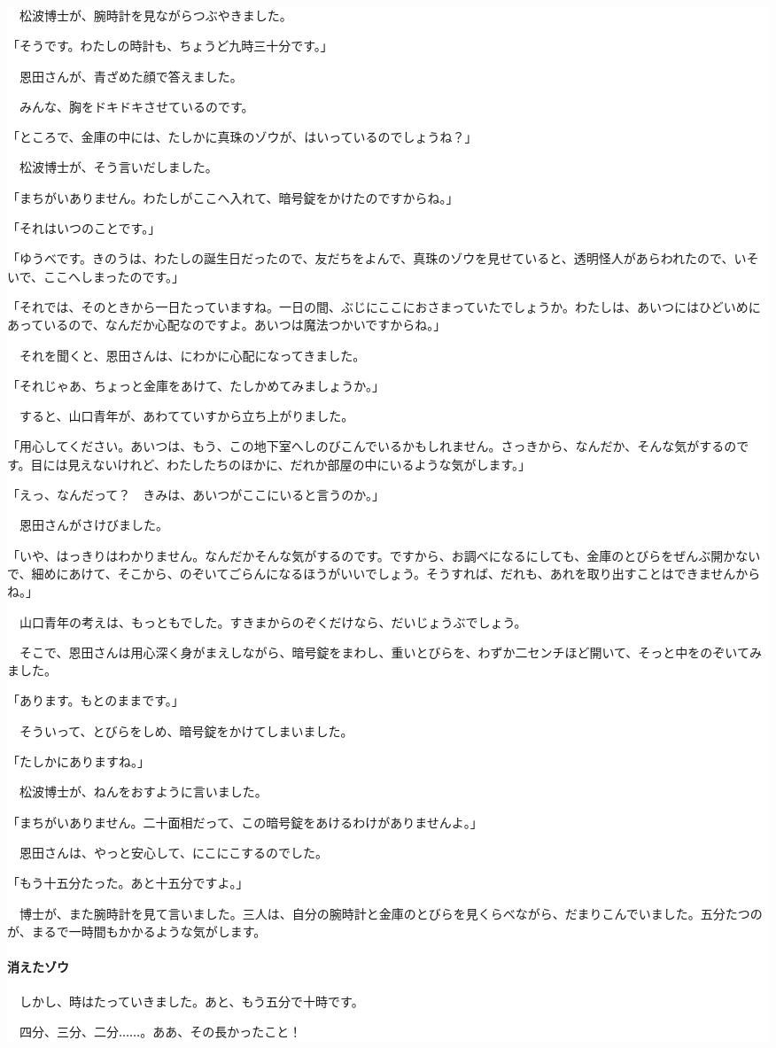 　松波博士が、腕時計を見ながらつぶやきました。

「そうです。わたしの時計も、ちょうど九時三十分です。」

　恩田さんが、青ざめた顔で答えました。

　みんな、胸をドキドキさせているのです。

「ところで、金庫の中には、たしかに真珠のゾウが、はいっているのでしょうね？」

　松波博士が、そう言いだしました。

「まちがいありません。わたしがここへ入れて、暗号錠をかけたのですからね。」

「それはいつのことです。」

「ゆうべです。きのうは、わたしの誕生日だったので、友だちをよんで、真珠のゾウを見せていると、透明怪人があらわれたので、いそいで、ここへしまったのです。」

「それでは、そのときから一日たっていますね。一日の間、ぶじにここにおさまっていたでしょうか。わたしは、あいつにはひどいめにあっているので、なんだか心配なのですよ。あいつは魔法つかいですからね。」

　それを聞くと、恩田さんは、にわかに心配になってきました。

「それじゃあ、ちょっと金庫をあけて、たしかめてみましょうか。」

　すると、山口青年が、あわてていすから立ち上がりました。

「用心してください。あいつは、もう、この地下室へしのびこんでいるかもしれません。さっきから、なんだか、そんな気がするのです。目には見えないけれど、わたしたちのほかに、だれか部屋の中にいるような気がします。」

「えっ、なんだって？　きみは、あいつがここにいると言うのか。」

　恩田さんがさけびました。

「いや、はっきりはわかりません。なんだかそんな気がするのです。ですから、お調べになるにしても、金庫のとびらをぜんぶ開かないで、細めにあけて、そこから、のぞいてごらんになるほうがいいでしょう。そうすれば、だれも、あれを取り出すことはできませんからね。」

　山口青年の考えは、もっともでした。すきまからのぞくだけなら、だいじょうぶでしょう。

　そこで、恩田さんは用心深く身がまえしながら、暗号錠をまわし、重いとびらを、わずか二センチほど開いて、そっと中をのぞいてみました。

「あります。もとのままです。」

　そういって、とびらをしめ、暗号錠をかけてしまいました。

「たしかにありますね。」

　松波博士が、ねんをおすように言いました。

「まちがいありません。二十面相だって、この暗号錠をあけるわけがありませんよ。」

　恩田さんは、やっと安心して、にこにこするのでした。

「もう十五分たった。あと十五分ですよ。」

　博士が、また腕時計を見て言いました。三人は、自分の腕時計と金庫のとびらを見くらべながら、だまりこんでいました。五分たつのが、まるで一時間もかかるような気がします。



#### 消えたゾウ



　しかし、時はたっていきました。あと、もう五分で十時です。

　四分、三分、二分……。ああ、その長かったこと！
